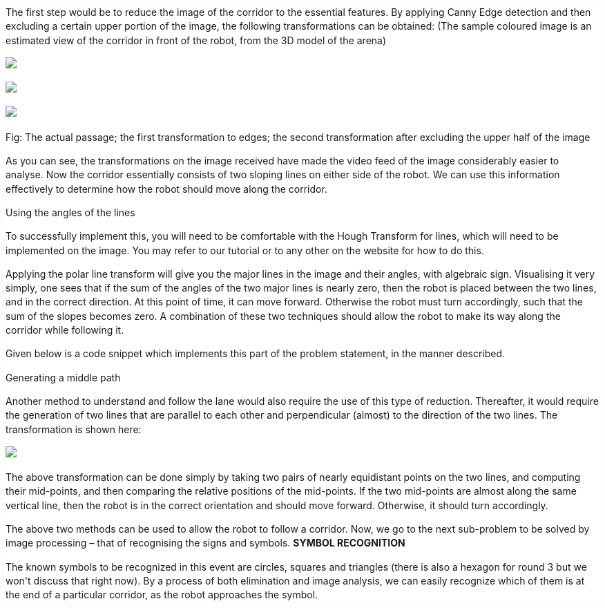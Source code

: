 The first step would be to reduce the image of the corridor to the essential features. By applying Canny Edge detection and then excluding a certain upper portion of the image, the following transformations can be obtained: (The sample coloured image is an estimated view of the corridor in front of the robot, from the 3D model of the arena)

![](https://lh4.googleusercontent.com/evxXOnzV7--umOwUW0T1NE_B5tkdpW1OkuIXbKsFtlU4hmVVT5qBJQx7twoqm5KqNvagbSGUqJ_iZPXJa50N6r1tCYB0cyG3kvQ9UOO2AkeEn-_zyOEFF7aUQHc1om1lKzM)

![](https://lh4.googleusercontent.com/l38o7N3GYZb1WMr_2LReqzHROVNy6eVp5G13MRaub_l8HRMQkfoPQCe1q1lmWl0L7oHeQ2uvfRPaKXq1ifoScQGxpOaqoLrLx7BaPzSXMOkt8d6Rp9w7E4XZIfJXVr9v_g0)

![](https://lh5.googleusercontent.com/GPpWCd5vpriMOi7F7Bi2_QNX-Ybrob4RdNfMvTuHxslMKc32zP0tu_gZMphebL9GrpE1daTBE3Fa8IWo-Dgf1H51o-LNyls-JX3DjcN4x2snsCUipcvj4V1LidZVpa-vw6I)

Fig: The actual passage; the first transformation to edges; the second transformation after excluding the upper half of the image

As you can see, the transformations on the image received have made the video feed of the image considerably easier to analyse. Now the corridor essentially consists of two sloping lines on either side of the robot. We can use this information effectively to determine how the robot should move along the corridor.

Using the angles of the lines

To successfully implement this, you will need to be comfortable with the Hough Transform for lines, which will need to be implemented on the image. You may refer to our tutorial or to any other on the website for how to do this.

Applying the polar line transform will give you the major lines in the image and their angles, with algebraic sign. Visualising it very simply, one sees that if the sum of the angles of the two major lines is nearly zero, then the robot is placed between the two lines, and in the correct direction. At this point of time, it can move forward. Otherwise the robot must turn accordingly, such that the sum of the slopes becomes zero. A combination of these two techniques should allow the robot to make its way along the corridor while following it.

Given below is a code snippet which implements this part of the problem statement, in the manner described.

Generating a middle path

Another method to understand and follow the lane would also require the use of this type of reduction. Thereafter, it would require the generation of two lines that are parallel to each other and perpendicular (almost) to the direction of the two lines. The transformation is shown here:

![](https://lh6.googleusercontent.com/QFRlneRIWHZWhucnoHSL44iByOiVbx6rGabK0wIyvSb8QM6gxwm4gsL5XvudL87Jz1KIz8OrXt3kwR4WBimEpZ6imBbd8HGQZl-WfF4feKU6yEFy5wXsZkk_yJ0pl5Gfr-Y)

The above transformation can be done simply by taking two pairs of nearly equidistant points on the two lines, and computing their mid-points, and then comparing the relative positions of the mid-points. If the two mid-points are almost along the same vertical line, then the robot is in the correct orientation and should move forward. Otherwise, it should turn accordingly.

The above two methods can be used to allow the robot to follow a corridor. Now, we go to the next sub-problem to be solved by image processing – that of recognising the signs and symbols. **SYMBOL RECOGNITION**

The known symbols to be recognized in this event are circles, squares and triangles (there is also a hexagon for round 3 but we won't discuss that right now). By a process of both elimination and image analysis, we can easily recognize which of them is at the end of a particular corridor, as the robot approaches the symbol.
